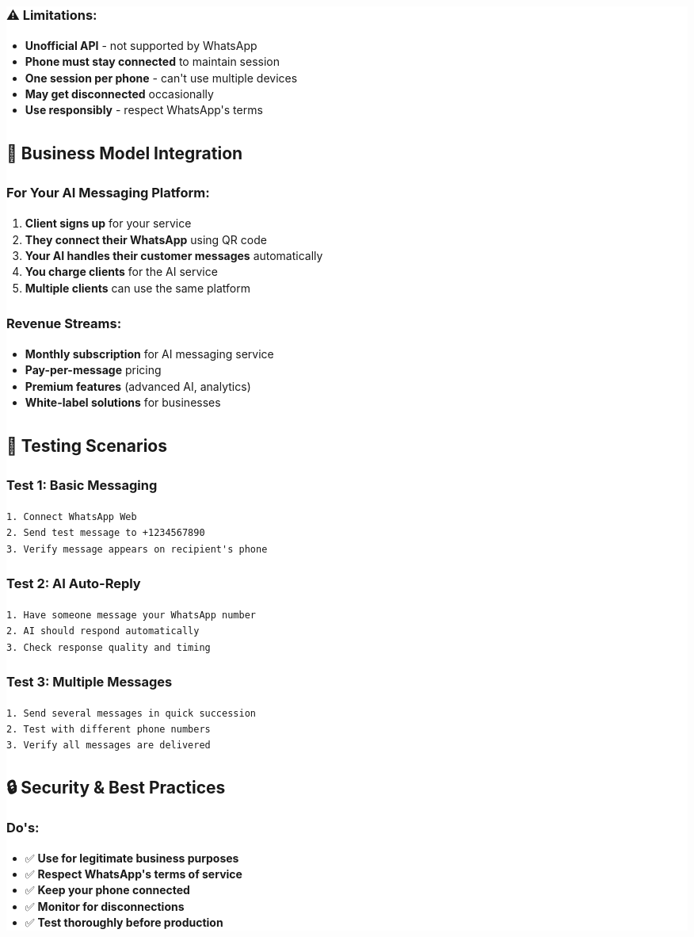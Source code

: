 ### **⚠️ Limitations:**
- **Unofficial API** - not supported by WhatsApp
- **Phone must stay connected** to maintain session
- **One session per phone** - can't use multiple devices
- **May get disconnected** occasionally
- **Use responsibly** - respect WhatsApp's terms

## 🎯 **Business Model Integration**

### **For Your AI Messaging Platform:**

1. **Client signs up** for your service
2. **They connect their WhatsApp** using QR code
3. **Your AI handles their customer messages** automatically
4. **You charge clients** for the AI service
5. **Multiple clients** can use the same platform

### **Revenue Streams:**
- **Monthly subscription** for AI messaging service
- **Pay-per-message** pricing
- **Premium features** (advanced AI, analytics)
- **White-label solutions** for businesses

## 🧪 **Testing Scenarios**

### **Test 1: Basic Messaging**
```
1. Connect WhatsApp Web
2. Send test message to +1234567890
3. Verify message appears on recipient's phone
```

### **Test 2: AI Auto-Reply**
```
1. Have someone message your WhatsApp number
2. AI should respond automatically
3. Check response quality and timing
```

### **Test 3: Multiple Messages**
```
1. Send several messages in quick succession
2. Test with different phone numbers
3. Verify all messages are delivered
```

## 🔒 **Security & Best Practices**

### **Do's:**
- ✅ **Use for legitimate business purposes**
- ✅ **Respect WhatsApp's terms of service**
- ✅ **Keep your phone connected**
- ✅ **Monitor for disconnections**
- ✅ **Test thoroughly before production**
